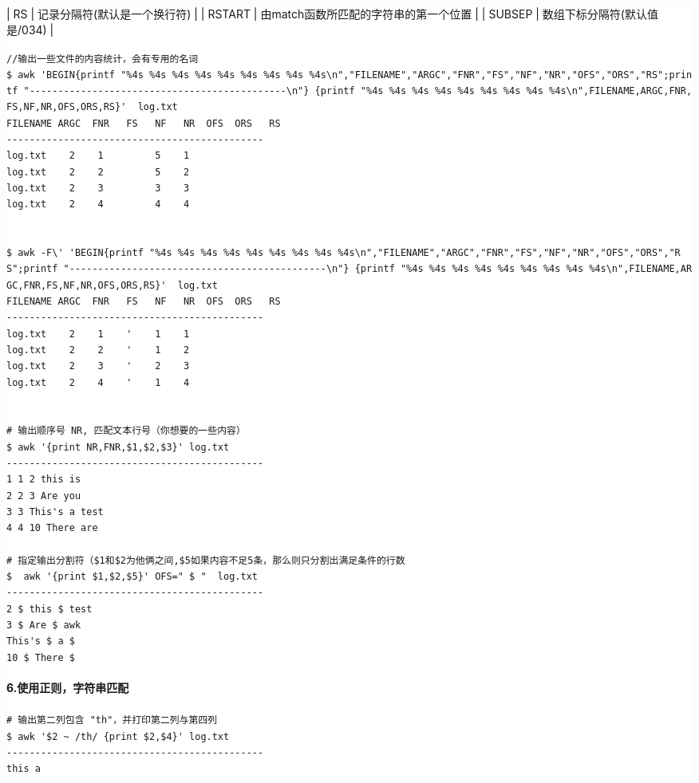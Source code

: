 | RS          | 记录分隔符(默认是一个换行符)                               |
| RSTART      | 由match函数所匹配的字符串的第一个位置                      |
| SUBSEP      | 数组下标分隔符(默认值是/034)                               |



```
//输出一些文件的内容统计，会有专用的名词
$ awk 'BEGIN{printf "%4s %4s %4s %4s %4s %4s %4s %4s %4s\n","FILENAME","ARGC","FNR","FS","NF","NR","OFS","ORS","RS";printf "---------------------------------------------\n"} {printf "%4s %4s %4s %4s %4s %4s %4s %4s %4s\n",FILENAME,ARGC,FNR,FS,NF,NR,OFS,ORS,RS}'  log.txt
FILENAME ARGC  FNR   FS   NF   NR  OFS  ORS   RS
---------------------------------------------
log.txt    2    1         5    1
log.txt    2    2         5    2
log.txt    2    3         3    3
log.txt    2    4         4    4


$ awk -F\' 'BEGIN{printf "%4s %4s %4s %4s %4s %4s %4s %4s %4s\n","FILENAME","ARGC","FNR","FS","NF","NR","OFS","ORS","RS";printf "---------------------------------------------\n"} {printf "%4s %4s %4s %4s %4s %4s %4s %4s %4s\n",FILENAME,ARGC,FNR,FS,NF,NR,OFS,ORS,RS}'  log.txt
FILENAME ARGC  FNR   FS   NF   NR  OFS  ORS   RS
---------------------------------------------
log.txt    2    1    '    1    1
log.txt    2    2    '    1    2
log.txt    2    3    '    2    3
log.txt    2    4    '    1    4


# 输出顺序号 NR, 匹配文本行号（你想要的一些内容）
$ awk '{print NR,FNR,$1,$2,$3}' log.txt
---------------------------------------------
1 1 2 this is
2 2 3 Are you
3 3 This's a test
4 4 10 There are

# 指定输出分割符（$1和$2为他俩之间,$5如果内容不足5条，那么则只分割出满足条件的行数
$  awk '{print $1,$2,$5}' OFS=" $ "  log.txt
---------------------------------------------
2 $ this $ test
3 $ Are $ awk
This's $ a $
10 $ There $
```



#### 6.使用正则，字符串匹配

```
# 输出第二列包含 "th"，并打印第二列与第四列
$ awk '$2 ~ /th/ {print $2,$4}' log.txt
---------------------------------------------
this a
```
